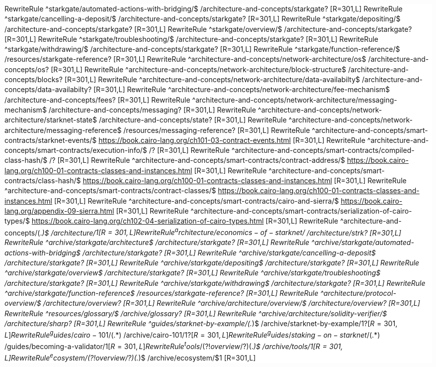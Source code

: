 RewriteRule ^starkgate/automated-actions-with-bridging/$ /architecture-and-concepts/starkgate? [R=301,L]
RewriteRule ^starkgate/cancelling-a-deposit/$ /architecture-and-concepts/starkgate? [R=301,L]
RewriteRule ^starkgate/depositing/$ /architecture-and-concepts/starkgate? [R=301,L]
RewriteRule ^starkgate/overview/$ /architecture-and-concepts/starkgate? [R=301,L]
RewriteRule ^starkgate/troubleshooting/$ /architecture-and-concepts/starkgate? [R=301,L]
RewriteRule ^starkgate/withdrawing/$ /architecture-and-concepts/starkgate? [R=301,L]
RewriteRule ^starkgate/function-reference/$ /resources/starkgate-reference? [R=301,L]
RewriteRule ^architecture-and-concepts/network-architecture/os$ /architecture-and-concepts/os? [R=301,L]
RewriteRule ^architecture-and-concepts/network-architecture/block-structure$ /architecture-and-concepts/blocks? [R=301,L]
RewriteRule ^architecture-and-concepts/network-architecture/data-availabilty$ /architecture-and-concepts/data-availabilty? [R=301,L]
RewriteRule ^architecture-and-concepts/network-architecture/fee-mechanism$ /architecture-and-concepts/fees? [R=301,L]
RewriteRule ^architecture-and-concepts/network-architecture/messaging-mechanism$ /architecture-and-concepts/messaging? [R=301,L]
RewriteRule ^architecture-and-concepts/network-architecture/starknet-state$ /architecture-and-concepts/state? [R=301,L]
RewriteRule ^architecture-and-concepts/network-architecture/messaging-reference$ /resources/messaging-reference? [R=301,L]
RewriteRule ^architecture-and-concepts/smart-contracts/starknet-events/$ https://book.cairo-lang.org/ch101-03-contract-events.html [R=301,L]
RewriteRule ^architecture-and-concepts/smart-contracts/execution-info/$ /? [R=301,L]
RewriteRule ^architecture-and-concepts/smart-contracts/compiled-class-hash/$ /? [R=301,L]
RewriteRule ^architecture-and-concepts/smart-contracts/contract-address/$ https://book.cairo-lang.org/ch100-01-contracts-classes-and-instances.html [R=301,L]
RewriteRule ^architecture-and-concepts/smart-contracts/class-hash/$ https://book.cairo-lang.org/ch100-01-contracts-classes-and-instances.html [R=301,L]
RewriteRule ^architecture-and-concepts/smart-contracts/contract-classes/$ https://book.cairo-lang.org/ch100-01-contracts-classes-and-instances.html [R=301,L]
RewriteRule ^architecture-and-concepts/smart-contracts/cairo-and-sierra/$ https://book.cairo-lang.org/appendix-09-sierra.html [R=301,L]
RewriteRule ^architecture-and-concepts/smart-contracts/serialization-of-cairo-types/$ https://book.cairo-lang.org/ch102-04-serialization-of-cairo-types.html [R=301,L]
RewriteRule ^architecture-and-concepts/(.*)$ /architecture/$1 [R=301,L]
RewriteRule ^architecture/economics-of-starknet/$ /architecture/strk? [R=301,L]
RewriteRule ^archive/starkgate/architecture$ /architecture/starkgate? [R=301,L]
RewriteRule ^archive/starkgate/automated-actions-with-bridging$ /architecture/starkgate? [R=301,L]
RewriteRule ^archive/starkgate/cancelling-a-deposit$ /architecture/starkgate? [R=301,L]
RewriteRule ^archive/starkgate/depositing$ /architecture/starkgate? [R=301,L]
RewriteRule ^archive/starkgate/overview$ /architecture/starkgate? [R=301,L]
RewriteRule ^archive/starkgate/troubleshooting$ /architecture/starkgate? [R=301,L]
RewriteRule ^archive/starkgate/withdrawing$ /architecture/starkgate? [R=301,L]
RewriteRule ^archive/starkgate/function-reference$ /resources/starkgate-reference? [R=301,L]
RewriteRule ^architecture/protocol-overview/$ /architecture/overview? [R=301,L]
RewriteRule ^archive/architecture/overview/$ /architecture/overview? [R=301,L]
RewriteRule ^resources/glossary/$ /archive/glossary? [R=301,L]
RewriteRule ^archive/architecture/solidity-verifier/$ /architecture/sharp? [R=301,L]
RewriteRule ^guides/starknet-by-example/(.*)$ /archive/starknet-by-example/$1? [R=301,L]
RewriteRule ^guides/cairo-101/(.*)$ /archive/cairo-101/$1? [R=301,L]
RewriteRule ^guides/staking-on-starknet/(.*)$ /guides/becoming-a-validator/$1 [R=301,L]
RewriteRule ^tools/(?!overview/?$)(.*)$ /archive/tools/$1 [R=301,L]
RewriteRule ^ecosystem/(?!overview/?$)(.*)$ /archive/ecosystem/$1 [R=301,L]
